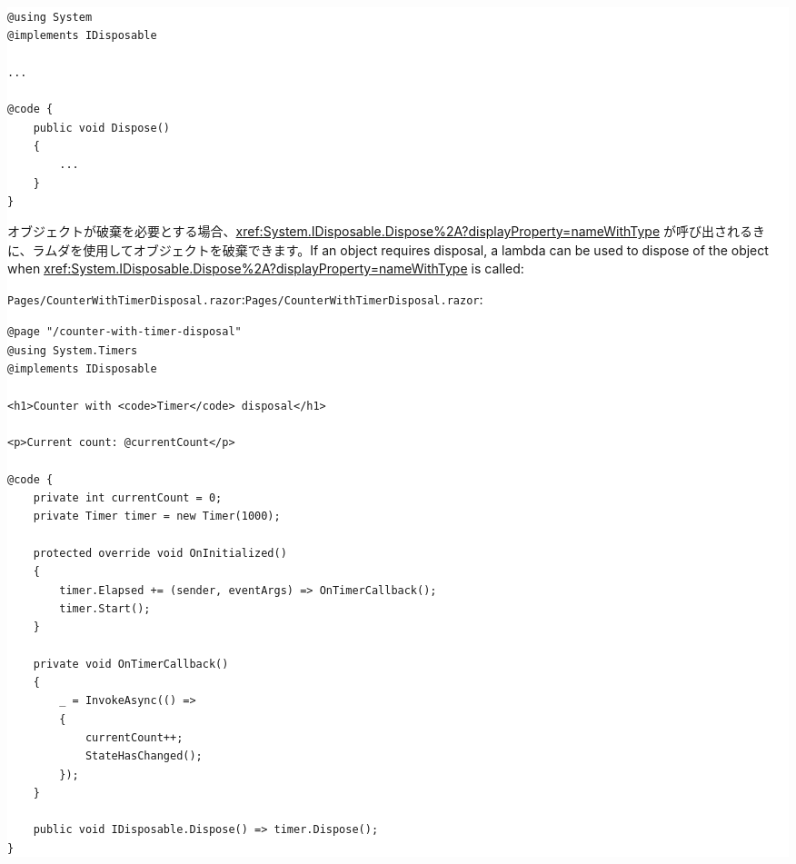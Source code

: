 ```razor
@using System
@implements IDisposable

...

@code {
    public void Dispose()
    {
        ...
    }
}
```

<span data-ttu-id="31701-236">オブジェクトが破棄を必要とする場合、<xref:System.IDisposable.Dispose%2A?displayProperty=nameWithType> が呼び出されるきに、ラムダを使用してオブジェクトを破棄できます。</span><span class="sxs-lookup"><span data-stu-id="31701-236">If an object requires disposal, a lambda can be used to dispose of the object when <xref:System.IDisposable.Dispose%2A?displayProperty=nameWithType> is called:</span></span>

<span data-ttu-id="31701-237">`Pages/CounterWithTimerDisposal.razor`:</span><span class="sxs-lookup"><span data-stu-id="31701-237">`Pages/CounterWithTimerDisposal.razor`:</span></span>

```razor
@page "/counter-with-timer-disposal"
@using System.Timers
@implements IDisposable

<h1>Counter with <code>Timer</code> disposal</h1>

<p>Current count: @currentCount</p>

@code {
    private int currentCount = 0;
    private Timer timer = new Timer(1000);

    protected override void OnInitialized()
    {
        timer.Elapsed += (sender, eventArgs) => OnTimerCallback();
        timer.Start();
    }

    private void OnTimerCallback()
    {
        _ = InvokeAsync(() =>
        {
            currentCount++;
            StateHasChanged();
        });
    }

    public void IDisposable.Dispose() => timer.Dispose();
}
```
